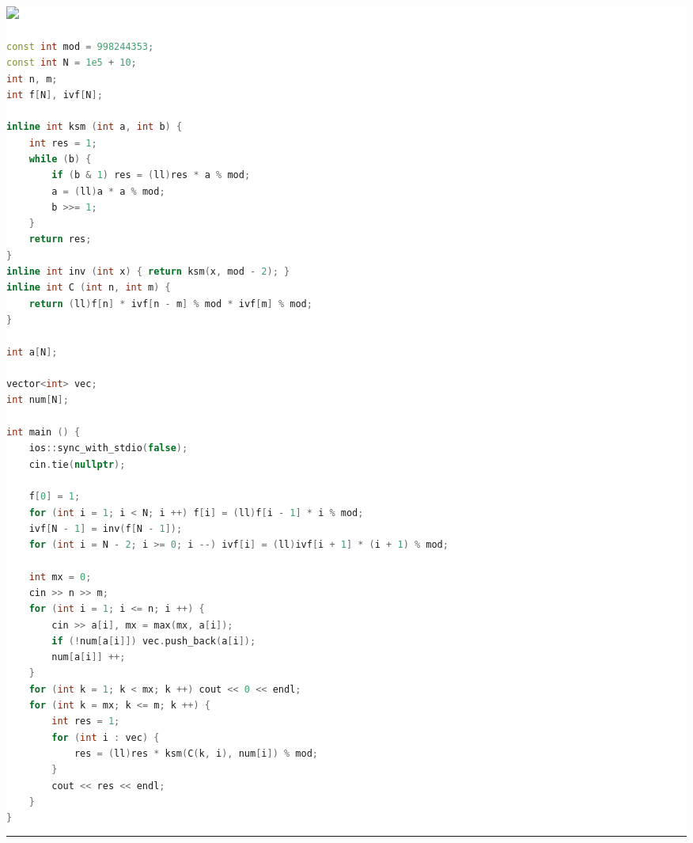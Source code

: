 #### <img src="https://img-blog.csdnimg.cn/20210713144601841.png" >
```cpp
const int mod = 998244353;
const int N = 1e5 + 10;
int n, m;
int f[N], ivf[N];

inline int ksm (int a, int b) {
    int res = 1;
    while (b) {
        if (b & 1) res = (ll)res * a % mod;
        a = (ll)a * a % mod;
        b >>= 1;
    }
    return res;
}
inline int inv (int x) { return ksm(x, mod - 2); }
inline int C (int n, int m) {
    return (ll)f[n] * ivf[n - m] % mod * ivf[m] % mod;
}

int a[N];

vector<int> vec;
int num[N];

int main () {
    ios::sync_with_stdio(false);
    cin.tie(nullptr);

    f[0] = 1;
    for (int i = 1; i < N; i ++) f[i] = (ll)f[i - 1] * i % mod;
    ivf[N - 1] = inv(f[N - 1]);
    for (int i = N - 2; i >= 0; i --) ivf[i] = (ll)ivf[i + 1] * (i + 1) % mod;

    int mx = 0;
    cin >> n >> m;
    for (int i = 1; i <= n; i ++) {
        cin >> a[i], mx = max(mx, a[i]);
        if (!num[a[i]]) vec.push_back(a[i]);
        num[a[i]] ++;
    }
    for (int k = 1; k < mx; k ++) cout << 0 << endl;
    for (int k = mx; k <= m; k ++) {
        int res = 1;
        for (int i : vec) {
            res = (ll)res * ksm(C(k, i), num[i]) % mod;
        }
        cout << res << endl;
    }
}
```
<hr>
